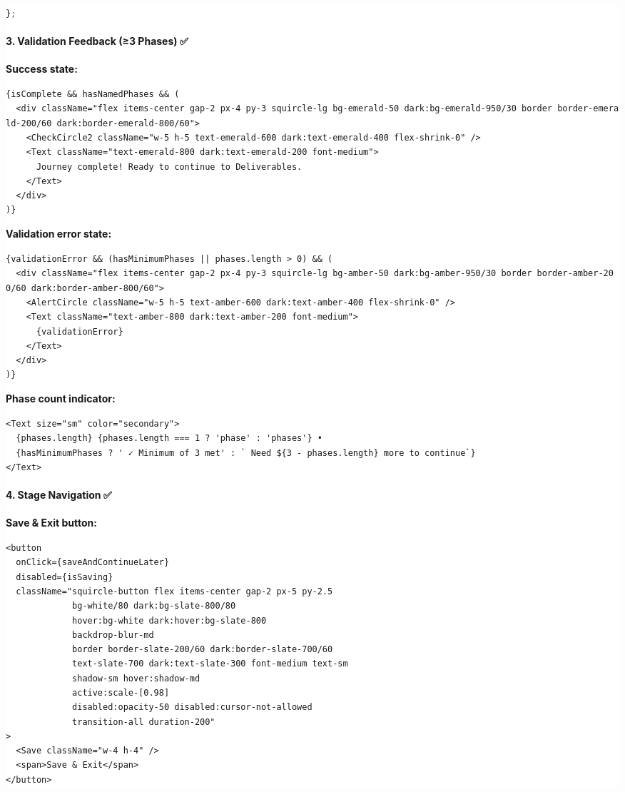 ```typescript
};
```

#### 3. Validation Feedback (≥3 Phases) ✅
**Success state:**
```tsx
{isComplete && hasNamedPhases && (
  <div className="flex items-center gap-2 px-4 py-3 squircle-lg bg-emerald-50 dark:bg-emerald-950/30 border border-emerald-200/60 dark:border-emerald-800/60">
    <CheckCircle2 className="w-5 h-5 text-emerald-600 dark:text-emerald-400 flex-shrink-0" />
    <Text className="text-emerald-800 dark:text-emerald-200 font-medium">
      Journey complete! Ready to continue to Deliverables.
    </Text>
  </div>
)}
```

**Validation error state:**
```tsx
{validationError && (hasMinimumPhases || phases.length > 0) && (
  <div className="flex items-center gap-2 px-4 py-3 squircle-lg bg-amber-50 dark:bg-amber-950/30 border border-amber-200/60 dark:border-amber-800/60">
    <AlertCircle className="w-5 h-5 text-amber-600 dark:text-amber-400 flex-shrink-0" />
    <Text className="text-amber-800 dark:text-amber-200 font-medium">
      {validationError}
    </Text>
  </div>
)}
```

**Phase count indicator:**
```tsx
<Text size="sm" color="secondary">
  {phases.length} {phases.length === 1 ? 'phase' : 'phases'} •
  {hasMinimumPhases ? ' ✓ Minimum of 3 met' : ` Need ${3 - phases.length} more to continue`}
</Text>
```

#### 4. Stage Navigation ✅
**Save & Exit button:**
```tsx
<button
  onClick={saveAndContinueLater}
  disabled={isSaving}
  className="squircle-button flex items-center gap-2 px-5 py-2.5
             bg-white/80 dark:bg-slate-800/80
             hover:bg-white dark:hover:bg-slate-800
             backdrop-blur-md
             border border-slate-200/60 dark:border-slate-700/60
             text-slate-700 dark:text-slate-300 font-medium text-sm
             shadow-sm hover:shadow-md
             active:scale-[0.98]
             disabled:opacity-50 disabled:cursor-not-allowed
             transition-all duration-200"
>
  <Save className="w-4 h-4" />
  <span>Save & Exit</span>
</button>
```
